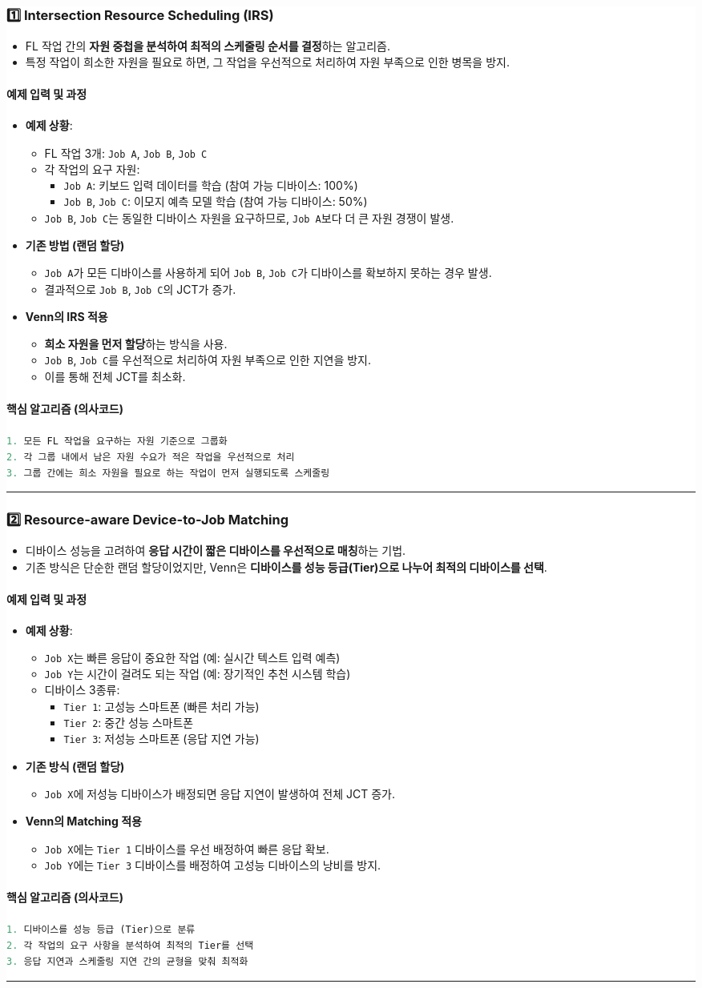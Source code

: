 ### 1️⃣ **Intersection Resource Scheduling (IRS)**
   - FL 작업 간의 **자원 중첩을 분석하여 최적의 스케줄링 순서를 결정**하는 알고리즘.
   - 특정 작업이 희소한 자원을 필요로 하면, 그 작업을 우선적으로 처리하여 자원 부족으로 인한 병목을 방지.

#### 예제 입력 및 과정
- **예제 상황**:
  - FL 작업 3개: `Job A`, `Job B`, `Job C`
  - 각 작업의 요구 자원:
    - `Job A`: 키보드 입력 데이터를 학습 (참여 가능 디바이스: 100%)
    - `Job B`, `Job C`: 이모지 예측 모델 학습 (참여 가능 디바이스: 50%)
  - `Job B`, `Job C`는 동일한 디바이스 자원을 요구하므로, `Job A`보다 더 큰 자원 경쟁이 발생.

- **기존 방법 (랜덤 할당)**
  - `Job A`가 모든 디바이스를 사용하게 되어 `Job B`, `Job C`가 디바이스를 확보하지 못하는 경우 발생.
  - 결과적으로 `Job B`, `Job C`의 JCT가 증가.

- **Venn의 IRS 적용**
  - **희소 자원을 먼저 할당**하는 방식을 사용.
  - `Job B`, `Job C`를 우선적으로 처리하여 자원 부족으로 인한 지연을 방지.
  - 이를 통해 전체 JCT를 최소화.

#### 핵심 알고리즘 (의사코드)
```python
1. 모든 FL 작업을 요구하는 자원 기준으로 그룹화
2. 각 그룹 내에서 남은 자원 수요가 적은 작업을 우선적으로 처리
3. 그룹 간에는 희소 자원을 필요로 하는 작업이 먼저 실행되도록 스케줄링
```

---

### 2️⃣ **Resource-aware Device-to-Job Matching**
   - 디바이스 성능을 고려하여 **응답 시간이 짧은 디바이스를 우선적으로 매칭**하는 기법.
   - 기존 방식은 단순한 랜덤 할당이었지만, Venn은 **디바이스를 성능 등급(Tier)으로 나누어 최적의 디바이스를 선택**.

#### 예제 입력 및 과정
- **예제 상황**:
  - `Job X`는 빠른 응답이 중요한 작업 (예: 실시간 텍스트 입력 예측)
  - `Job Y`는 시간이 걸려도 되는 작업 (예: 장기적인 추천 시스템 학습)
  - 디바이스 3종류:
    - `Tier 1`: 고성능 스마트폰 (빠른 처리 가능)
    - `Tier 2`: 중간 성능 스마트폰
    - `Tier 3`: 저성능 스마트폰 (응답 지연 가능)

- **기존 방식 (랜덤 할당)**
  - `Job X`에 저성능 디바이스가 배정되면 응답 지연이 발생하여 전체 JCT 증가.

- **Venn의 Matching 적용**
  - `Job X`에는 `Tier 1` 디바이스를 우선 배정하여 빠른 응답 확보.
  - `Job Y`에는 `Tier 3` 디바이스를 배정하여 고성능 디바이스의 낭비를 방지.

#### 핵심 알고리즘 (의사코드)
```python
1. 디바이스를 성능 등급 (Tier)으로 분류
2. 각 작업의 요구 사항을 분석하여 최적의 Tier를 선택
3. 응답 지연과 스케줄링 지연 간의 균형을 맞춰 최적화
```

---